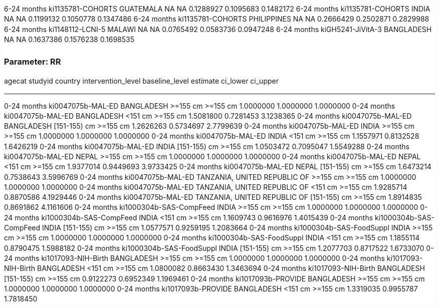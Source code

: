 6-24 months   ki1135781-COHORTS          GUATEMALA                      NA                   NA                0.1288927   0.1095683   0.1482172
6-24 months   ki1135781-COHORTS          INDIA                          NA                   NA                0.1199132   0.1050778   0.1347486
6-24 months   ki1135781-COHORTS          PHILIPPINES                    NA                   NA                0.2666429   0.2502871   0.2829988
6-24 months   ki1148112-LCNI-5           MALAWI                         NA                   NA                0.0765492   0.0583736   0.0947248
6-24 months   kiGH5241-JiVitA-3          BANGLADESH                     NA                   NA                0.1637386   0.1576238   0.1698535


### Parameter: RR


agecat        studyid                    country                        intervention_level   baseline_level     estimate    ci_lower    ci_upper
------------  -------------------------  -----------------------------  -------------------  ---------------  ----------  ----------  ----------
0-24 months   ki0047075b-MAL-ED          BANGLADESH                     >=155 cm             >=155 cm          1.0000000   1.0000000   1.0000000
0-24 months   ki0047075b-MAL-ED          BANGLADESH                     <151 cm              >=155 cm          1.5081800   0.7281453   3.1238365
0-24 months   ki0047075b-MAL-ED          BANGLADESH                     [151-155) cm         >=155 cm          1.2626263   0.5734697   2.7799639
0-24 months   ki0047075b-MAL-ED          INDIA                          >=155 cm             >=155 cm          1.0000000   1.0000000   1.0000000
0-24 months   ki0047075b-MAL-ED          INDIA                          <151 cm              >=155 cm          1.1557971   0.8132528   1.6426219
0-24 months   ki0047075b-MAL-ED          INDIA                          [151-155) cm         >=155 cm          1.0503472   0.7095047   1.5549288
0-24 months   ki0047075b-MAL-ED          NEPAL                          >=155 cm             >=155 cm          1.0000000   1.0000000   1.0000000
0-24 months   ki0047075b-MAL-ED          NEPAL                          <151 cm              >=155 cm          1.9377014   0.9449693   3.9733425
0-24 months   ki0047075b-MAL-ED          NEPAL                          [151-155) cm         >=155 cm          1.6473214   0.7538643   3.5996769
0-24 months   ki0047075b-MAL-ED          TANZANIA, UNITED REPUBLIC OF   >=155 cm             >=155 cm          1.0000000   1.0000000   1.0000000
0-24 months   ki0047075b-MAL-ED          TANZANIA, UNITED REPUBLIC OF   <151 cm              >=155 cm          1.9285714   0.8870586   4.1929446
0-24 months   ki0047075b-MAL-ED          TANZANIA, UNITED REPUBLIC OF   [151-155) cm         >=155 cm          1.8914835   0.8691862   4.1161606
0-24 months   ki1000304b-SAS-CompFeed    INDIA                          >=155 cm             >=155 cm          1.0000000   1.0000000   1.0000000
0-24 months   ki1000304b-SAS-CompFeed    INDIA                          <151 cm              >=155 cm          1.1609743   0.9616976   1.4015439
0-24 months   ki1000304b-SAS-CompFeed    INDIA                          [151-155) cm         >=155 cm          1.0577571   0.9259195   1.2083664
0-24 months   ki1000304b-SAS-FoodSuppl   INDIA                          >=155 cm             >=155 cm          1.0000000   1.0000000   1.0000000
0-24 months   ki1000304b-SAS-FoodSuppl   INDIA                          <151 cm              >=155 cm          1.1855114   0.8790475   1.5988182
0-24 months   ki1000304b-SAS-FoodSuppl   INDIA                          [151-155) cm         >=155 cm          1.2077703   0.8717522   1.6733070
0-24 months   ki1017093-NIH-Birth        BANGLADESH                     >=155 cm             >=155 cm          1.0000000   1.0000000   1.0000000
0-24 months   ki1017093-NIH-Birth        BANGLADESH                     <151 cm              >=155 cm          1.0800082   0.8663430   1.3463694
0-24 months   ki1017093-NIH-Birth        BANGLADESH                     [151-155) cm         >=155 cm          0.9122273   0.6952349   1.1969461
0-24 months   ki1017093b-PROVIDE         BANGLADESH                     >=155 cm             >=155 cm          1.0000000   1.0000000   1.0000000
0-24 months   ki1017093b-PROVIDE         BANGLADESH                     <151 cm              >=155 cm          1.3319035   0.9955787   1.7818450